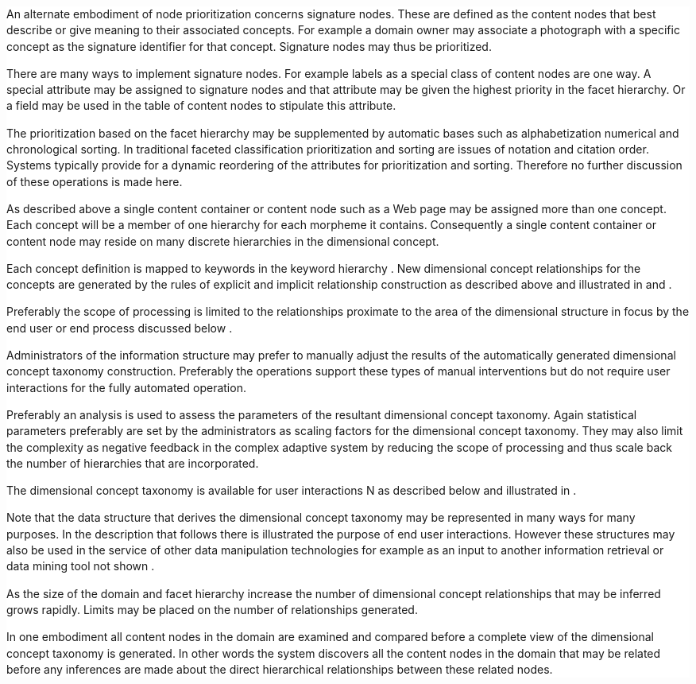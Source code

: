 An alternate embodiment of node prioritization concerns signature nodes. These are defined as the content nodes that best describe or give meaning to their associated concepts. For example a domain owner may associate a photograph with a specific concept as the signature identifier for that concept. Signature nodes may thus be prioritized.

There are many ways to implement signature nodes. For example labels as a special class of content nodes are one way. A special attribute may be assigned to signature nodes and that attribute may be given the highest priority in the facet hierarchy. Or a field may be used in the table of content nodes to stipulate this attribute.

The prioritization based on the facet hierarchy may be supplemented by automatic bases such as alphabetization numerical and chronological sorting. In traditional faceted classification prioritization and sorting are issues of notation and citation order. Systems typically provide for a dynamic reordering of the attributes for prioritization and sorting. Therefore no further discussion of these operations is made here.

As described above a single content container or content node such as a Web page may be assigned more than one concept. Each concept will be a member of one hierarchy for each morpheme it contains. Consequently a single content container or content node may reside on many discrete hierarchies in the dimensional concept.

Each concept definition is mapped to keywords in the keyword hierarchy . New dimensional concept relationships for the concepts are generated by the rules of explicit and implicit relationship construction as described above and illustrated in and .

Preferably the scope of processing is limited to the relationships proximate to the area of the dimensional structure in focus by the end user or end process discussed below .

Administrators of the information structure may prefer to manually adjust the results of the automatically generated dimensional concept taxonomy construction. Preferably the operations support these types of manual interventions but do not require user interactions for the fully automated operation.

Preferably an analysis is used to assess the parameters of the resultant dimensional concept taxonomy. Again statistical parameters preferably are set by the administrators as scaling factors for the dimensional concept taxonomy. They may also limit the complexity as negative feedback in the complex adaptive system by reducing the scope of processing and thus scale back the number of hierarchies that are incorporated.

The dimensional concept taxonomy is available for user interactions N as described below and illustrated in .

Note that the data structure that derives the dimensional concept taxonomy may be represented in many ways for many purposes. In the description that follows there is illustrated the purpose of end user interactions. However these structures may also be used in the service of other data manipulation technologies for example as an input to another information retrieval or data mining tool not shown .

As the size of the domain and facet hierarchy increase the number of dimensional concept relationships that may be inferred grows rapidly. Limits may be placed on the number of relationships generated.

In one embodiment all content nodes in the domain are examined and compared before a complete view of the dimensional concept taxonomy is generated. In other words the system discovers all the content nodes in the domain that may be related before any inferences are made about the direct hierarchical relationships between these related nodes.
